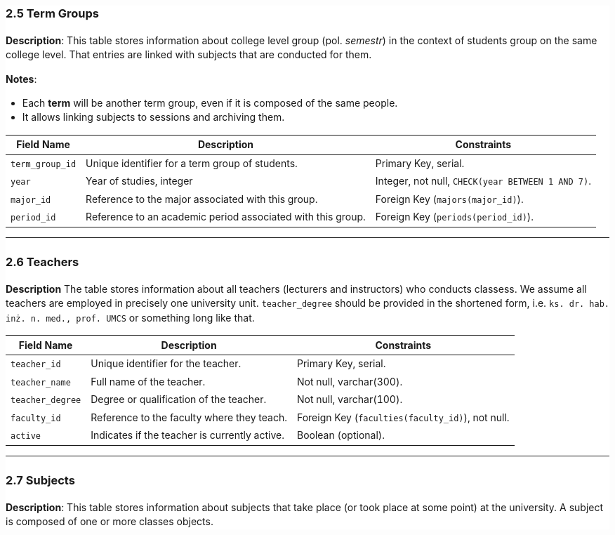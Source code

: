 
### 2.5 **Term Groups**

**Description**:
This table stores information about college level group (pol. *semestr*) in the context of students group on the same
college level.
That entries are linked with subjects that are conducted for them.

**Notes**:

- Each **term** will be another term group, even if it is composed of the same people.
- It allows linking subjects to sessions and archiving them.

| **Field Name**  | **Description**                                             | **Constraints**                                   |
|-----------------|-------------------------------------------------------------|---------------------------------------------------|
| `term_group_id` | Unique identifier for a term group of students.             | Primary Key, serial.                              |
| `year`          | Year of studies, integer  	                                 | Integer, not null, `CHECK(year BETWEEN 1 AND 7)`. |
| `major_id`      | Reference to the major associated with this group.          | Foreign Key (`majors(major_id)`).                 |
| `period_id`     | Reference to an academic period associated with this group. | Foreign Key (`periods(period_id)`).               |

---

### 2.6 **Teachers**

**Description** The table stores information about all teachers (lecturers and instructors) who conducts classess.
We assume all teachers are employed in precisely one university unit.
`teacher_degree` should be provided in the shortened form, i.e. `ks. dr. hab. inż. n. med., prof. UMCS` or something
long like that.

| **Field Name**   | **Description**                               | **Constraints**                                  |
|------------------|-----------------------------------------------|--------------------------------------------------|
| `teacher_id`     | Unique identifier for the teacher.            | Primary Key, serial.                             |
| `teacher_name`   | Full name of the teacher.                     | Not null, varchar(300).                          |
| `teacher_degree` | Degree or qualification of the teacher.       | Not null, varchar(100).                          |
| `faculty_id`     | Reference to the faculty where they teach.    | Foreign Key (`faculties(faculty_id)`), not null. |
| `active`         | Indicates if the teacher is currently active. | Boolean (optional).                              |

---

### 2.7 **Subjects**

**Description**:
This table stores information about subjects that take place (or took place at some point) at the university. A subject
is composed of one or more classes objects.
